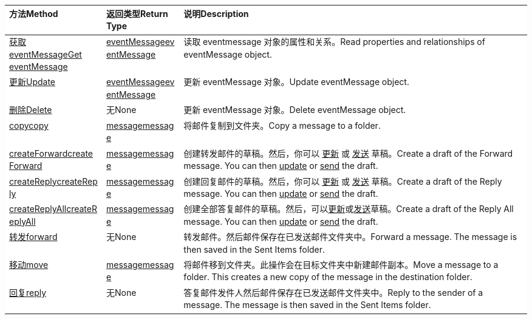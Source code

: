 | <span data-ttu-id="91d66-112">方法</span><span class="sxs-lookup"><span data-stu-id="91d66-112">Method</span></span>       | <span data-ttu-id="91d66-113">返回类型</span><span class="sxs-lookup"><span data-stu-id="91d66-113">Return Type</span></span> | <span data-ttu-id="91d66-114">说明</span><span class="sxs-lookup"><span data-stu-id="91d66-114">Description</span></span> |
|:-------------|:------------|:------------|
|[<span data-ttu-id="91d66-115">获取 eventMessage</span><span class="sxs-lookup"><span data-stu-id="91d66-115">Get eventMessage</span></span>](../api/eventmessage-get.md) | [<span data-ttu-id="91d66-116">eventMessage</span><span class="sxs-lookup"><span data-stu-id="91d66-116">eventMessage</span></span>](eventmessage.md) |<span data-ttu-id="91d66-117">读取 eventmessage 对象的属性和关系。</span><span class="sxs-lookup"><span data-stu-id="91d66-117">Read properties and relationships of eventMessage object.</span></span>|
|[<span data-ttu-id="91d66-118">更新</span><span class="sxs-lookup"><span data-stu-id="91d66-118">Update</span></span>](../api/eventmessage-update.md) | [<span data-ttu-id="91d66-119">eventMessage</span><span class="sxs-lookup"><span data-stu-id="91d66-119">eventMessage</span></span>](eventmessage.md)  |<span data-ttu-id="91d66-120">更新 eventMessage 对象。</span><span class="sxs-lookup"><span data-stu-id="91d66-120">Update eventMessage object.</span></span>|
|[<span data-ttu-id="91d66-121">删除</span><span class="sxs-lookup"><span data-stu-id="91d66-121">Delete</span></span>](../api/eventmessage-delete.md) | <span data-ttu-id="91d66-122">无</span><span class="sxs-lookup"><span data-stu-id="91d66-122">None</span></span> |<span data-ttu-id="91d66-123">更新 eventMessage 对象。</span><span class="sxs-lookup"><span data-stu-id="91d66-123">Delete eventMessage object.</span></span>|
|[<span data-ttu-id="91d66-124">copy</span><span class="sxs-lookup"><span data-stu-id="91d66-124">copy</span></span>](../api/message-copy.md)|[<span data-ttu-id="91d66-125">message</span><span class="sxs-lookup"><span data-stu-id="91d66-125">message</span></span>](message.md)|<span data-ttu-id="91d66-126">将邮件复制到文件夹。</span><span class="sxs-lookup"><span data-stu-id="91d66-126">Copy a message to a folder.</span></span>|
|[<span data-ttu-id="91d66-127">createForward</span><span class="sxs-lookup"><span data-stu-id="91d66-127">createForward</span></span>](../api/message-createforward.md)|[<span data-ttu-id="91d66-128">message</span><span class="sxs-lookup"><span data-stu-id="91d66-128">message</span></span>](message.md)|<span data-ttu-id="91d66-p102">创建转发邮件的草稿。然后，你可以 [更新](../api/message-update.md) 或 [发送](../api/message-send.md) 草稿。</span><span class="sxs-lookup"><span data-stu-id="91d66-p102">Create a draft of the Forward message. You can then [update](../api/message-update.md) or [send](../api/message-send.md) the draft.</span></span>|
|[<span data-ttu-id="91d66-131">createReply</span><span class="sxs-lookup"><span data-stu-id="91d66-131">createReply</span></span>](../api/message-createreply.md)|[<span data-ttu-id="91d66-132">message</span><span class="sxs-lookup"><span data-stu-id="91d66-132">message</span></span>](message.md)|<span data-ttu-id="91d66-p103">创建回复邮件的草稿。然后，你可以 [更新](../api/message-update.md) 或 [发送](../api/message-send.md) 草稿。</span><span class="sxs-lookup"><span data-stu-id="91d66-p103">Create a draft of the Reply message. You can then [update](../api/message-update.md) or [send](../api/message-send.md) the draft.</span></span>|
|[<span data-ttu-id="91d66-135">createReplyAll</span><span class="sxs-lookup"><span data-stu-id="91d66-135">createReplyAll</span></span>](../api/message-createreplyall.md)|[<span data-ttu-id="91d66-136">message</span><span class="sxs-lookup"><span data-stu-id="91d66-136">message</span></span>](message.md)|<span data-ttu-id="91d66-p104">创建全部答复邮件的草稿。然后，可以[更新](../api/message-update.md)或[发送](../api/message-send.md)草稿。</span><span class="sxs-lookup"><span data-stu-id="91d66-p104">Create a draft of the Reply All message. You can then [update](../api/message-update.md) or [send](../api/message-send.md) the draft.</span></span>|
|[<span data-ttu-id="91d66-139">转发</span><span class="sxs-lookup"><span data-stu-id="91d66-139">forward</span></span>](../api/message-forward.md)|<span data-ttu-id="91d66-140">无</span><span class="sxs-lookup"><span data-stu-id="91d66-140">None</span></span>|<span data-ttu-id="91d66-p105">转发邮件。然后邮件保存在已发送邮件文件夹中。</span><span class="sxs-lookup"><span data-stu-id="91d66-p105">Forward a message. The message is then saved in the Sent Items folder.</span></span>|
|[<span data-ttu-id="91d66-143">移动</span><span class="sxs-lookup"><span data-stu-id="91d66-143">move</span></span>](../api/message-move.md)|[<span data-ttu-id="91d66-144">message</span><span class="sxs-lookup"><span data-stu-id="91d66-144">message</span></span>](message.md)|<span data-ttu-id="91d66-p106">将邮件移到文件夹。此操作会在目标文件夹中新建邮件副本。</span><span class="sxs-lookup"><span data-stu-id="91d66-p106">Move a message to a folder. This creates a new copy of the message in the destination folder.</span></span>|
|[<span data-ttu-id="91d66-147">回复</span><span class="sxs-lookup"><span data-stu-id="91d66-147">reply</span></span>](../api/message-reply.md)|<span data-ttu-id="91d66-148">无</span><span class="sxs-lookup"><span data-stu-id="91d66-148">None</span></span>|<span data-ttu-id="91d66-p107">答复邮件发件人然后邮件保存在已发送邮件文件夹中。</span><span class="sxs-lookup"><span data-stu-id="91d66-p107">Reply to the sender of a message. The message is then saved in the Sent Items folder.</span></span>|